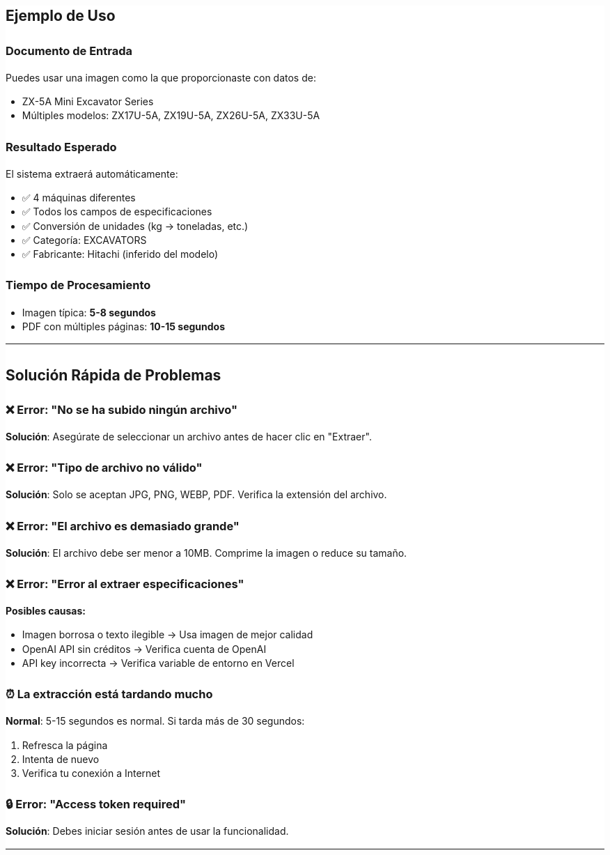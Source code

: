 
## Ejemplo de Uso

### Documento de Entrada

Puedes usar una imagen como la que proporcionaste con datos de:
- ZX-5A Mini Excavator Series
- Múltiples modelos: ZX17U-5A, ZX19U-5A, ZX26U-5A, ZX33U-5A

### Resultado Esperado

El sistema extraerá automáticamente:
- ✅ 4 máquinas diferentes
- ✅ Todos los campos de especificaciones
- ✅ Conversión de unidades (kg → toneladas, etc.)
- ✅ Categoría: EXCAVATORS
- ✅ Fabricante: Hitachi (inferido del modelo)

### Tiempo de Procesamiento

- Imagen típica: **5-8 segundos**
- PDF con múltiples páginas: **10-15 segundos**

---

## Solución Rápida de Problemas

### ❌ Error: "No se ha subido ningún archivo"
**Solución**: Asegúrate de seleccionar un archivo antes de hacer clic en "Extraer".

### ❌ Error: "Tipo de archivo no válido"
**Solución**: Solo se aceptan JPG, PNG, WEBP, PDF. Verifica la extensión del archivo.

### ❌ Error: "El archivo es demasiado grande"
**Solución**: El archivo debe ser menor a 10MB. Comprime la imagen o reduce su tamaño.

### ❌ Error: "Error al extraer especificaciones"
**Posibles causas:**
- Imagen borrosa o texto ilegible → Usa imagen de mejor calidad
- OpenAI API sin créditos → Verifica cuenta de OpenAI
- API key incorrecta → Verifica variable de entorno en Vercel

### ⏰ La extracción está tardando mucho
**Normal**: 5-15 segundos es normal. Si tarda más de 30 segundos:
1. Refresca la página
2. Intenta de nuevo
3. Verifica tu conexión a Internet

### 🔒 Error: "Access token required"
**Solución**: Debes iniciar sesión antes de usar la funcionalidad.

---